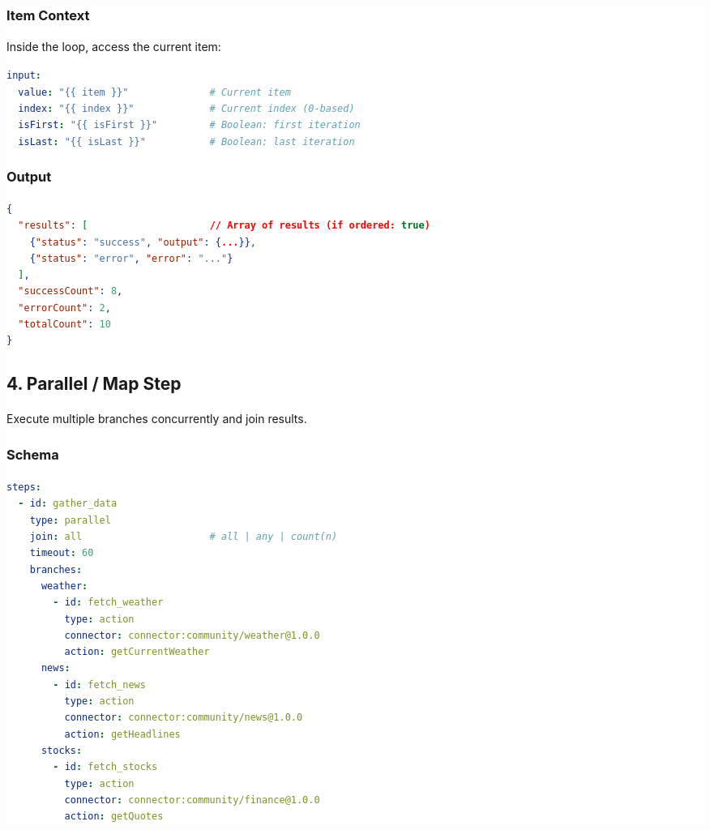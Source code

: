 ### Item Context

Inside the loop, access the current item:
```yaml
input:
  value: "{{ item }}"              # Current item
  index: "{{ index }}"             # Current index (0-based)
  isFirst: "{{ isFirst }}"         # Boolean: first iteration
  isLast: "{{ isLast }}"           # Boolean: last iteration
```

### Output

```json
{
  "results": [                     // Array of results (if ordered: true)
    {"status": "success", "output": {...}},
    {"status": "error", "error": "..."}
  ],
  "successCount": 8,
  "errorCount": 2,
  "totalCount": 10
}
```

## 4. Parallel / Map Step

Execute multiple branches concurrently and join results.

### Schema

```yaml
steps:
  - id: gather_data
    type: parallel
    join: all                      # all | any | count(n)
    timeout: 60
    branches:
      weather:
        - id: fetch_weather
          type: action
          connector: connector:community/weather@1.0.0
          action: getCurrentWeather
      news:
        - id: fetch_news
          type: action
          connector: connector:community/news@1.0.0
          action: getHeadlines
      stocks:
        - id: fetch_stocks
          type: action
          connector: connector:community/finance@1.0.0
          action: getQuotes
```
